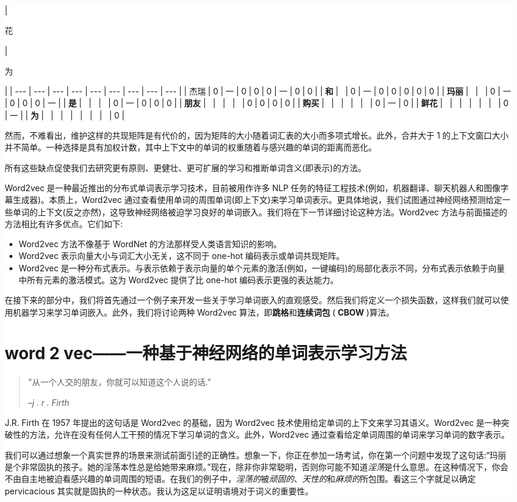  | 

花

 | 

为

 |
| --- | --- | --- | --- | --- | --- | --- | --- | --- |
| 杰瑞 | 0 | 一 | 0 | 0 | 0 | 一 | 0 | 0 |
| **和** |   | 0 | 一 | 0 | 0 | 0 | 0 | 0 |
| **玛丽** |   |   | 0 | 一 | 0 | 0 | 0 | 一 |
| **是** |   |   |   | 0 | 一 | 0 | 0 | 0 |
| **朋友** |   |   |   |   | 0 | 0 | 0 | 0 |
| **购买** |   |   |   |   |   | 0 | 一 | 0 |
| **鲜花** |   |   |   |   |   |   | 0 | 一 |
| **为** |   |   |   |   |   |   |   | 0 |

然而，不难看出，维护这样的共现矩阵是有代价的，因为矩阵的大小随着词汇表的大小而多项式增长。此外，合并大于 1 的上下文窗口大小并不简单。一种选择是具有加权计数，其中上下文中的单词的权重随着与感兴趣的单词的距离而恶化。

所有这些缺点促使我们去研究更有原则、更健壮、更可扩展的学习和推断单词含义(即表示)的方法。

Word2vec 是一种最近推出的分布式单词表示学习技术，目前被用作许多 NLP 任务的特征工程技术(例如，机器翻译、聊天机器人和图像字幕生成器)。本质上，Word2vec 通过查看使用单词的周围单词(即上下文)来学习单词表示。更具体地说，我们试图通过神经网络预测给定一些单词的上下文(反之亦然)，这导致神经网络被迫学习良好的单词嵌入。我们将在下一节详细讨论这种方法。Word2vec 方法与前面描述的方法相比有许多优点。它们如下:

*   Word2vec 方法不像基于 WordNet 的方法那样受人类语言知识的影响。
*   Word2vec 表示向量大小与词汇大小无关，这不同于 one-hot 编码表示或单词共现矩阵。
*   Word2vec 是一种分布式表示。与表示依赖于表示向量的单个元素的激活(例如，一键编码)的局部化表示不同，分布式表示依赖于向量中所有元素的激活模式。这为 Word2vec 提供了比 one-hot 编码表示更强的表达能力。

在接下来的部分中，我们将首先通过一个例子来开发一些关于学习单词嵌入的直观感受。然后我们将定义一个损失函数，这样我们就可以使用机器学习来学习单词嵌入。此外，我们将讨论两种 Word2vec 算法，即**跳格**和**连续词包** ( **CBOW** )算法。

<title>Word2vec – a neural network-based approach to learning word representation</title>   

# word 2 vec——一种基于神经网络的单词表示学习方法

> "从一个人交的朋友，你就可以知道这个人说的话."
> 
> –*j . r . Firth*

J.R. Firth 在 1957 年提出的这句话是 Word2vec 的基础，因为 Word2vec 技术使用给定单词的上下文来学习其语义。Word2vec 是一种突破性的方法，允许在没有任何人工干预的情况下学习单词的含义。此外，Word2vec 通过查看给定单词周围的单词来学习单词的数字表示。

我们可以通过想象一个真实世界的场景来测试前面引述的正确性。想象一下，你正在参加一场考试，你在第一个问题中发现了这句话:“玛丽是个非常固执的孩子。她的淫荡本性总是给她带来麻烦。”现在，除非你非常聪明，否则你可能不知道*淫荡*是什么意思。在这种情况下，你会不由自主地被迫看感兴趣的单词周围的短语。在我们的例子中，*淫荡的*被*顽固的*、*天性的*和*麻烦的*所包围。看这三个字就足以确定 pervicacious 其实就是固执的一种状态。我认为这足以证明语境对于词义的重要性。
